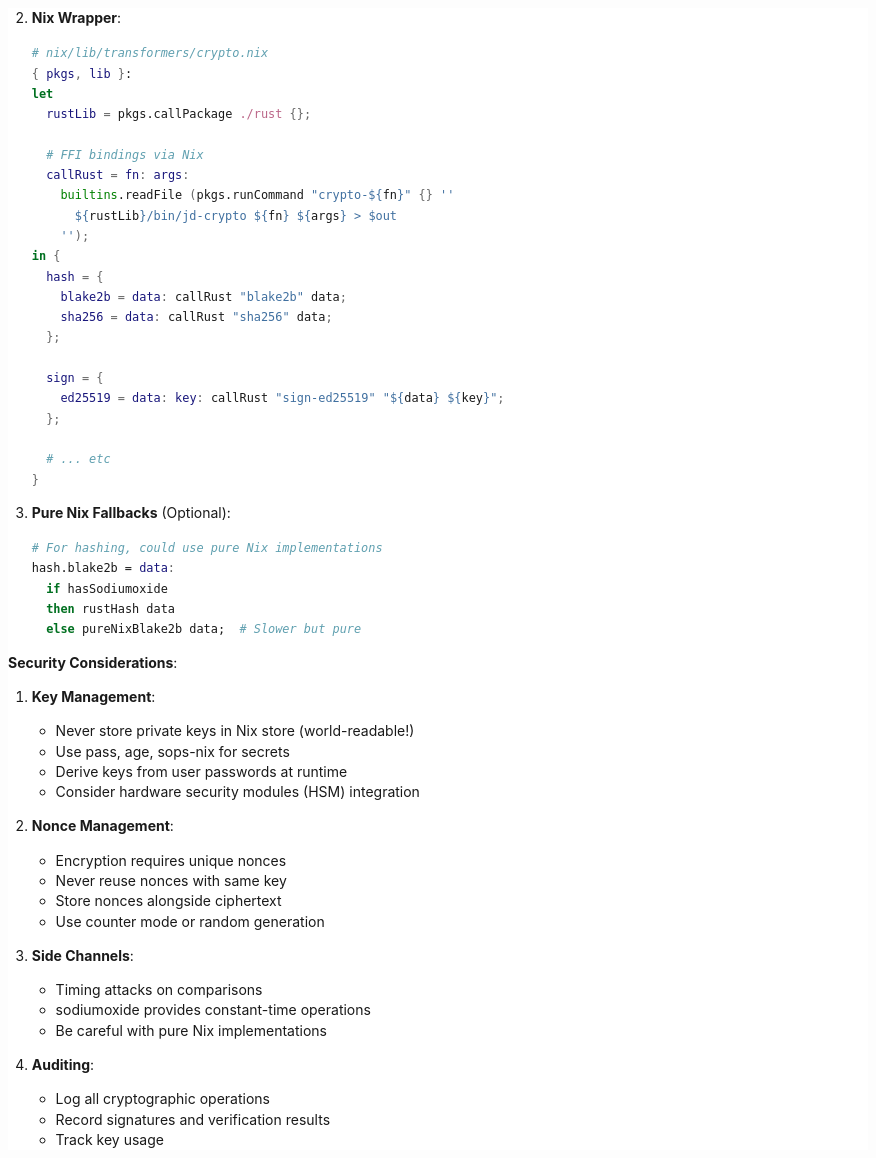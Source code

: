 2. **Nix Wrapper**:
   ```nix
   # nix/lib/transformers/crypto.nix
   { pkgs, lib }:
   let
     rustLib = pkgs.callPackage ./rust {};

     # FFI bindings via Nix
     callRust = fn: args:
       builtins.readFile (pkgs.runCommand "crypto-${fn}" {} ''
         ${rustLib}/bin/jd-crypto ${fn} ${args} > $out
       '');
   in {
     hash = {
       blake2b = data: callRust "blake2b" data;
       sha256 = data: callRust "sha256" data;
     };

     sign = {
       ed25519 = data: key: callRust "sign-ed25519" "${data} ${key}";
     };

     # ... etc
   }
   ```

3. **Pure Nix Fallbacks** (Optional):
   ```nix
   # For hashing, could use pure Nix implementations
   hash.blake2b = data:
     if hasSodiumoxide
     then rustHash data
     else pureNixBlake2b data;  # Slower but pure
   ```

**Security Considerations**:

1. **Key Management**:
   - Never store private keys in Nix store (world-readable!)
   - Use pass, age, sops-nix for secrets
   - Derive keys from user passwords at runtime
   - Consider hardware security modules (HSM) integration

2. **Nonce Management**:
   - Encryption requires unique nonces
   - Never reuse nonces with same key
   - Store nonces alongside ciphertext
   - Use counter mode or random generation

3. **Side Channels**:
   - Timing attacks on comparisons
   - sodiumoxide provides constant-time operations
   - Be careful with pure Nix implementations

4. **Auditing**:
   - Log all cryptographic operations
   - Record signatures and verification results
   - Track key usage
